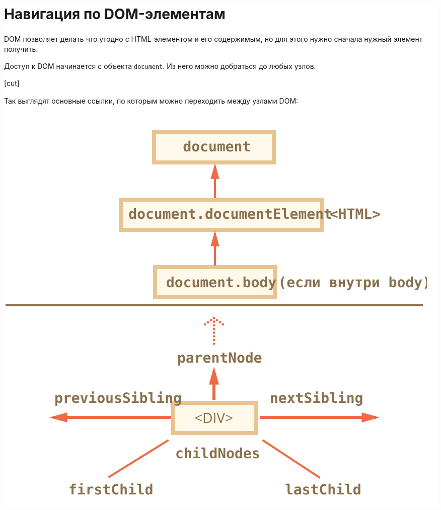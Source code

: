 # Навигация по DOM-элементам

DOM позволяет делать что угодно с HTML-элементом и его содержимым, но для этого нужно сначала нужный элемент получить.

Доступ к DOM начинается с объекта `document`. Из него можно добраться до любых узлов.

[cut]

Так выглядят основные ссылки, по которым можно переходить между узлами DOM:

<img src="dom-links.svg">
